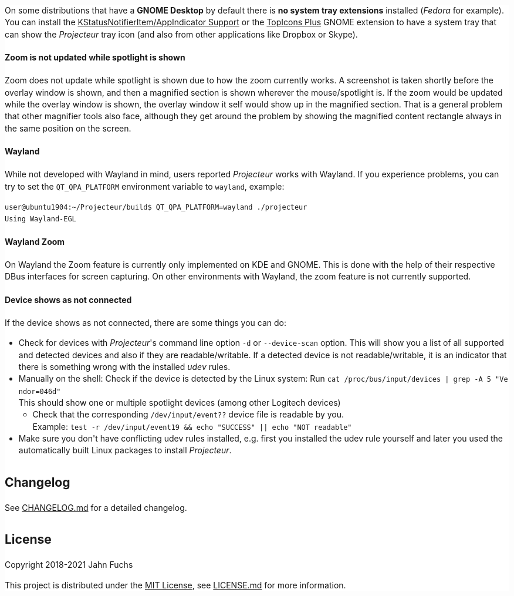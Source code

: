 On some distributions that have a **GNOME Desktop** by default there is
**no system tray extensions** installed (_Fedora_ for example). You can install the
[KStatusNotifierItem/AppIndicator Support][appind-ext] or the [TopIcons Plus][topicon-ext]
GNOME extension to have a system tray that can show the _Projecteur_ tray icon
(and also from other applications like Dropbox or Skype).

[appind-ext]: https://extensions.gnome.org/extension/615/appindicator-support/
[topicon-ext]: https://extensions.gnome.org/extension/1031/topicons/

#### Zoom is not updated while spotlight is shown

Zoom does not update while spotlight is shown due to how the zoom currently works. A screenshot is
taken shortly before the overlay window is shown, and then a magnified section is shown wherever
the mouse/spotlight is.
If the zoom would be updated while the overlay window is shown, the overlay window it self would
show up in the magnified section. That is a general problem that other magnifier tools also face,
although they get around the problem by showing the magnified content rectangle always in the
same position on the screen.

#### Wayland

While not developed with Wayland in mind, users reported _Projecteur_ works with
Wayland. If you experience problems, you can try to set the `QT_QPA_PLATFORM` environment
variable to `wayland`, example:

```bash
user@ubuntu1904:~/Projecteur/build$ QT_QPA_PLATFORM=wayland ./projecteur
Using Wayland-EGL
```

#### Wayland Zoom

On Wayland the Zoom feature is currently only implemented on KDE and GNOME. This is done with
the help of their respective DBus interfaces for screen capturing. On other environments with
Wayland, the zoom feature is not currently supported.

#### Device shows as not connected

If the device shows as not connected, there are some things you can do:

* Check for devices with _Projecteur_'s command line option `-d` or `--device-scan` option.
  This will show you a list of all supported and detected devices and also if
  they are readable/writable. If a detected device is not readable/writable, it is an indicator
  that there is something wrong with the installed _udev_ rules.
* Manually on the shell: Check if the device is detected by the Linux system: Run
  `cat /proc/bus/input/devices | grep -A 5 "Vendor=046d"` \
  This should show one or multiple spotlight devices (among other Logitech devices)
  * Check that the corresponding `/dev/input/event??` device file is readable by you. \
    Example: `test -r /dev/input/event19 && echo "SUCCESS" || echo "NOT readable"`
* Make sure you don't have conflicting udev rules installed, e.g. first you installed
  the udev rule yourself and later you used the automatically built Linux packages to
  install _Projecteur_.

## Changelog

See [CHANGELOG.md](./doc/CHANGELOG.md) for a detailed changelog.

## License

Copyright 2018-2021 Jahn Fuchs

This project is distributed under the [MIT License](https://opensource.org/licenses/MIT),
see [LICENSE.md](./LICENSE.md) for more information.


[gh-badge-dev]: https://github.com/jahnf/Projecteur/workflows/ci-build/badge.svg?branch=develop
[gh-badge-rel]: https://github.com/jahnf/Projecteur/workflows/ci-build/badge.svg?branch=master
[gh-link-dev]: https://github.com/jahnf/Projecteur/actions?query=workflow%3Aci-build+branch%3Adevelop
[gh-link-rel]: https://github.com/jahnf/Projecteur/actions?query=workflow%3Aci-build+branch%3Amaster
[cloudsmith-rel-badge]: https://img.shields.io/badge/dynamic/json?color=blue&labelColor=12577e&logo=cloudsmith&label=Projecteur&prefix=v&query=%24.version&url=https%3A%2F%2Fprojecteur.de%2Fdownloads%2Fstable-latest.json
[cloudsmith-rel-latest]: https://cloudsmith.io/~jahnf/repos/projecteur-stable/packages/?q=format%3Araw+tag%3Alatest
[cloudsmith-dev-badge]: https://img.shields.io/badge/dynamic/json?color=blue&labelColor=12577e&logo=cloudsmith&label=Projecteur&prefix=v&query=%24.version&url=https%3A%2F%2Fprojecteur.de%2Fdownloads%2Fdevelop-latest.json
[cloudsmith-dev-latest]: https://cloudsmith.io/~jahnf/repos/projecteur-develop/packages/?q=format%3Araw+tag%3Alatest
[projecteur-rel-badge]: https://img.shields.io/badge/dynamic/json?color=blue&label=Projecteur&prefix=v&query=%24.version&url=https%3A%2F%2Fprojecteur.de%2Fdownloads%2Fstable-latest.json
[projecteur-dev-badge]: https://img.shields.io/badge/dynamic/json?color=blue&label=Projecteur&prefix=v&query=%24.version&url=https%3A%2F%2Fprojecteur.de%2Fdownloads%2Fdevelop-latest.json
[projecteur-dev-dl]: https://projecteur.de/downloads/develop/latest
[projecteur-rel-dl]: https://projecteur.de/downloads/stable/latest